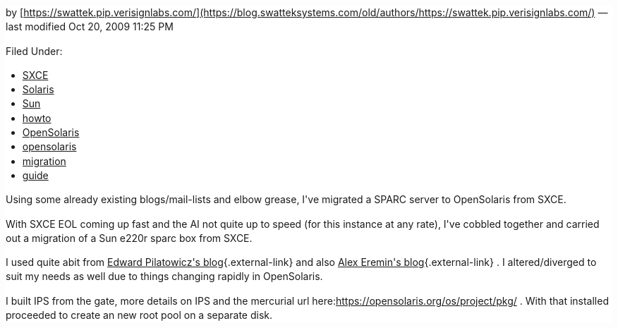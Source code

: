 <div class="weblog-topic-images">

[](https://blog.swatteksystems.com/old/topics/SXCE)
[](https://blog.swatteksystems.com/old/topics/Solaris)
[](https://blog.swatteksystems.com/old/topics/Sun)
[](https://blog.swatteksystems.com/old/topics/howto)
[](https://blog.swatteksystems.com/old/topics/OpenSolaris)
[](https://blog.swatteksystems.com/old/topics/opensolaris)
[](https://blog.swatteksystems.com/old/topics/migration)
[](https://blog.swatteksystems.com/old/topics/guide)

</div>

<div class="documentByLine">

<span> by </span>
[https://swattek.pip.verisignlabs.com/](https://blog.swatteksystems.com/old/authors/https://swattek.pip.verisignlabs.com/)
— last modified Oct 20, 2009 11:25 PM

</div>

<div class="weblog-topics">

<div class="weblog-topics-label">

Filed Under:

</div>

-   [SXCE](https://blog.swatteksystems.com/old/topics/SXCE)
-   [Solaris](https://blog.swatteksystems.com/old/topics/Solaris)
-   [Sun](https://blog.swatteksystems.com/old/topics/Sun)
-   [howto](https://blog.swatteksystems.com/old/topics/howto)
-   [OpenSolaris](https://blog.swatteksystems.com/old/topics/OpenSolaris)
-   [opensolaris](https://blog.swatteksystems.com/old/topics/opensolaris)
-   [migration](https://blog.swatteksystems.com/old/topics/migration)
-   [guide](https://blog.swatteksystems.com/old/topics/guide)

</div>

Using some already existing blogs/mail-lists and elbow grease, I've
migrated a SPARC server to OpenSolaris from SXCE.

<div class="plain">

With SXCE EOL coming up fast and the AI not quite up to speed (for this
instance at any rate), I've cobbled together and carried out a migration
of a Sun e220r sparc box from SXCE.

I used quite abit from [Edward Pilatowicz's
blog](https://blogs.sun.com/edp){.external-link} and also [Alex Eremin's
blog](https://alexeremin.blogspot.com/2009/07/minimal-opensolaris-sparc-install.html){.external-link}
. I altered/diverged to suit my needs as well due to things changing
rapidly in OpenSolaris.

I built IPS from the gate, more details on IPS and the mercurial url
here:<https://opensolaris.org/os/project/pkg/> . With that installed
proceeded to create an new root pool on a separate disk.
